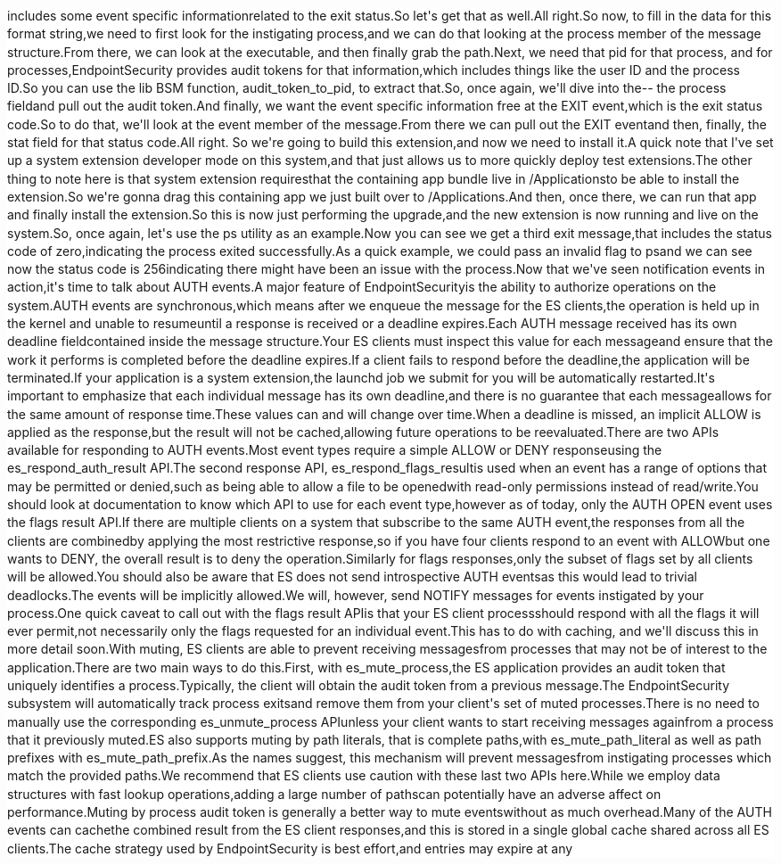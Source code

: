 includes some event specific informationrelated to the exit status.So let's get that as well.All right.So now, to fill in the data for this format string,we need to first look for the instigating process,and we can do that looking at the process member of the message structure.From there, we can look at the executable, and then finally grab the path.Next, we need that pid for that process, and for processes,EndpointSecurity provides audit tokens for that information,which includes things like the user ID and the process ID.So you can use the lib BSM function, audit_token_to_pid, to extract that.So, once again, we'll dive into the-- the process fieldand pull out the audit token.And finally, we want the event specific information free at the EXIT event,which is the exit status code.So to do that, we'll look at the event member of the message.From there we can pull out the EXIT eventand then, finally, the stat field for that status code.All right. So we're going to build this extension,and now we need to install it.A quick note that I've set up a system extension developer mode on this system,and that just allows us to more quickly deploy test extensions.The other thing to note here is that system extension requiresthat the containing app bundle live in /Applicationsto be able to install the extension.So we're gonna drag this containing app we just built over to /Applications.And then, once there, we can run that app and finally install the extension.So this is now just performing the upgrade,and the new extension is now running and live on the system.So, once again, let's use the ps utility as an example.Now you can see we get a third exit message,that includes the status code of zero,indicating the process exited successfully.As a quick example, we could pass an invalid flag to psand we can see now the status code is 256indicating there might have been an issue with the process.Now that we've seen notification events in action,it's time to talk about AUTH events.A major feature of EndpointSecurityis the ability to authorize operations on the system.AUTH events are synchronous,which means after we enqueue the message for the ES clients,the operation is held up in the kernel and unable to resumeuntil a response is received or a deadline expires.Each AUTH message received has its own deadline fieldcontained inside the message structure.Your ES clients must inspect this value for each messageand ensure that the work it performs is completed before the deadline expires.If a client fails to respond before the deadline,the application will be terminated.If your application is a system extension,the launchd job we submit for you will be automatically restarted.It's important to emphasize that each individual message has its own deadline,and there is no guarantee that each messageallows for the same amount of response time.These values can and will change over time.When a deadline is missed, an implicit ALLOW is applied as the response,but the result will not be cached,allowing future operations to be reevaluated.There are two APIs available for responding to AUTH events.Most event types require a simple ALLOW or DENY responseusing the es_respond_auth_result API.The second response API, es_respond_flags_resultis used when an event has a range of options that may be permitted or denied,such as being able to allow a file to be openedwith read-only permissions instead of read/write.You should look at documentation to know which API to use for each event type,however as of today, only the AUTH OPEN event uses the flags result API.If there are multiple clients on a system that subscribe to the same AUTH event,the responses from all the clients are combinedby applying the most restrictive response,so if you have four clients respond to an event with ALLOWbut one wants to DENY, the overall result is to deny the operation.Similarly for flags responses,only the subset of flags set by all clients will be allowed.You should also be aware that ES does not send introspective AUTH eventsas this would lead to trivial deadlocks.The events will be implicitly allowed.We will, however, send NOTIFY messages for events instigated by your process.One quick caveat to call out with the flags result APIis that your ES client processshould respond with all the flags it will ever permit,not necessarily only the flags requested for an individual event.This has to do with caching, and we'll discuss this in more detail soon.With muting, ES clients are able to prevent receiving messagesfrom processes that may not be of interest to the application.There are two main ways to do this.First, with es_mute_process,the ES application provides an audit token that uniquely identifies a process.Typically, the client will obtain the audit token from a previous message.The EndpointSecurity subsystem will automatically track process exitsand remove them from your client's set of muted processes.There is no need to manually use the corresponding es_unmute_process APIunless your client wants to start receiving messages againfrom a process that it previously muted.ES also supports muting by path literals, that is complete paths,with es_mute_path_literal as well as path prefixes with es_mute_path_prefix.As the names suggest, this mechanism will prevent messagesfrom instigating processes which match the provided paths.We recommend that ES clients use caution with these last two APIs here.While we employ data structures with fast lookup operations,adding a large number of pathscan potentially have an adverse affect on performance.Muting by process audit token is generally a better way to mute eventswithout as much overhead.Many of the AUTH events can cachethe combined result from the ES client responses,and this is stored in a single global cache shared across all ES clients.The cache strategy used by EndpointSecurity is best effort,and entries may expire at any